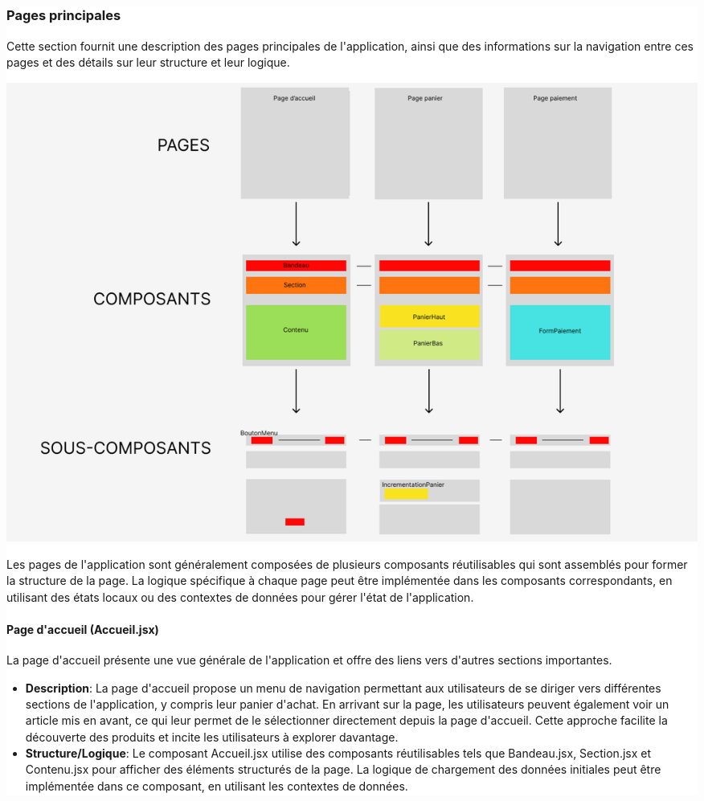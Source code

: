 
### Pages principales


Cette section fournit une description des pages principales de l'application, ainsi que des informations sur la navigation entre ces pages et des détails sur leur structure et leur logique.

![Description application](.\readme_images\DescriptionApplication.png) 

Les pages de l'application sont généralement composées de plusieurs composants réutilisables qui sont assemblés pour former la structure de la page. La logique spécifique à chaque page peut être implémentée dans les composants correspondants, en utilisant des états locaux ou des contextes de données pour gérer l'état de l'application.


#### Page d'accueil (Accueil.jsx)


La page d'accueil présente une vue générale de l'application et offre des liens vers d'autres sections importantes.

- **Description**: La page d'accueil propose un menu de navigation permettant aux utilisateurs de se diriger vers différentes sections de l'application, y compris leur panier d'achat. En arrivant sur la page, les utilisateurs peuvent également voir un article mis en avant, ce qui leur permet de le sélectionner directement depuis la page d'accueil. Cette approche facilite la découverte des produits et incite les utilisateurs à explorer davantage.
- **Structure/Logique**: Le composant Accueil.jsx utilise des composants réutilisables tels que Bandeau.jsx, Section.jsx et Contenu.jsx pour afficher des éléments structurés de la page. La logique de chargement des données initiales peut être implémentée dans ce composant, en utilisant les contextes de données.
